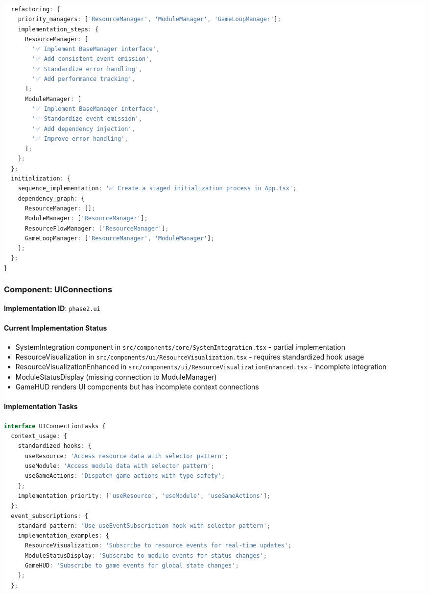 ```typescript
  refactoring: {
    priority_managers: ['ResourceManager', 'ModuleManager', 'GameLoopManager'];
    implementation_steps: {
      ResourceManager: [
        '✅ Implement BaseManager interface',
        '✅ Add consistent event emission',
        '✅ Standardize error handling',
        '✅ Add performance tracking',
      ];
      ModuleManager: [
        '✅ Implement BaseManager interface',
        '✅ Standardize event emission',
        '✅ Add dependency injection',
        '✅ Improve error handling',
      ];
    };
  };
  initialization: {
    sequence_implementation: '✅ Create a staged initialization process in App.tsx';
    dependency_graph: {
      ResourceManager: [];
      ModuleManager: ['ResourceManager'];
      ResourceFlowManager: ['ResourceManager'];
      GameLoopManager: ['ResourceManager', 'ModuleManager'];
    };
  };
}
```

### Component: UIConnections

**Implementation ID**: `phase2.ui`

#### Current Implementation Status

- SystemIntegration component in `src/components/core/SystemIntegration.tsx` - partial implementation
- ResourceVisualization in `src/components/ui/ResourceVisualization.tsx` - requires standardized hook usage
- ResourceVisualizationEnhanced in `src/components/ui/ResourceVisualizationEnhanced.tsx` - incomplete integration
- ModuleStatusDisplay (missing connection to ModuleManager)
- GameHUD renders UI components but has incomplete context connections

#### Implementation Tasks

```typescript
interface UIConnectionTasks {
  context_usage: {
    standardized_hooks: {
      useResource: 'Access resource data with selector pattern';
      useModule: 'Access module data with selector pattern';
      useGameActions: 'Dispatch game actions with type safety';
    };
    implementation_priority: ['useResource', 'useModule', 'useGameActions'];
  };
  event_subscriptions: {
    standard_pattern: 'Use useEventSubscription hook with selector pattern';
    implementation_examples: {
      ResourceVisualization: 'Subscribe to resource events for real-time updates';
      ModuleStatusDisplay: 'Subscribe to module events for status changes';
      GameHUD: 'Subscribe to game events for global state changes';
    };
  };
```
